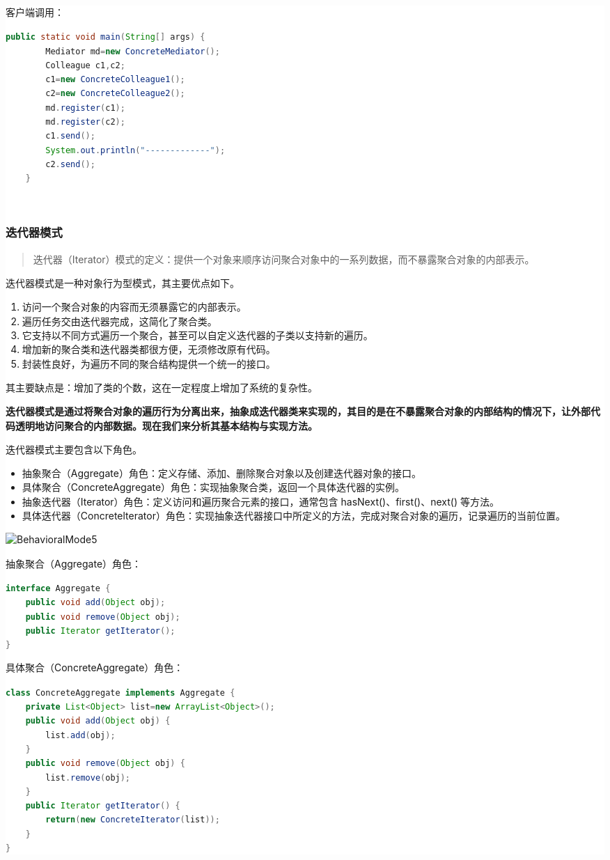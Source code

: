 客户端调用：
```java
public static void main(String[] args) {
        Mediator md=new ConcreteMediator();
        Colleague c1,c2;
        c1=new ConcreteColleague1();
        c2=new ConcreteColleague2();
        md.register(c1);
        md.register(c2);
        c1.send();
        System.out.println("-------------");
        c2.send();
    }
```


<br>

### <span id="t8">迭代器模式</span>

>迭代器（Iterator）模式的定义：提供一个对象来顺序访问聚合对象中的一系列数据，而不暴露聚合对象的内部表示。

迭代器模式是一种对象行为型模式，其主要优点如下。
1. 访问一个聚合对象的内容而无须暴露它的内部表示。
2. 遍历任务交由迭代器完成，这简化了聚合类。
3. 它支持以不同方式遍历一个聚合，甚至可以自定义迭代器的子类以支持新的遍历。
4. 增加新的聚合类和迭代器类都很方便，无须修改原有代码。
5. 封装性良好，为遍历不同的聚合结构提供一个统一的接口。

其主要缺点是：增加了类的个数，这在一定程度上增加了系统的复杂性。


**迭代器模式是通过将聚合对象的遍历行为分离出来，抽象成迭代器类来实现的，其目的是在不暴露聚合对象的内部结构的情况下，让外部代码透明地访问聚合的内部数据。现在我们来分析其基本结构与实现方法。**

迭代器模式主要包含以下角色。
- 抽象聚合（Aggregate）角色：定义存储、添加、删除聚合对象以及创建迭代器对象的接口。
- 具体聚合（ConcreteAggregate）角色：实现抽象聚合类，返回一个具体迭代器的实例。
- 抽象迭代器（Iterator）角色：定义访问和遍历聚合元素的接口，通常包含 hasNext()、first()、next() 等方法。
- 具体迭代器（Concretelterator）角色：实现抽象迭代器接口中所定义的方法，完成对聚合对象的遍历，记录遍历的当前位置。

![BehavioralMode5](https://gitee.com/pic_bed_of_shiva/picture/raw/master/images/BehavioralMode5.gif)

抽象聚合（Aggregate）角色：
```java
interface Aggregate { 
    public void add(Object obj); 
    public void remove(Object obj); 
    public Iterator getIterator(); 
}
```


具体聚合（ConcreteAggregate）角色：
```java
class ConcreteAggregate implements Aggregate { 
    private List<Object> list=new ArrayList<Object>(); 
    public void add(Object obj) { 
        list.add(obj); 
    }
    public void remove(Object obj) { 
        list.remove(obj); 
    }
    public Iterator getIterator() { 
        return(new ConcreteIterator(list)); 
    }     
}
```
